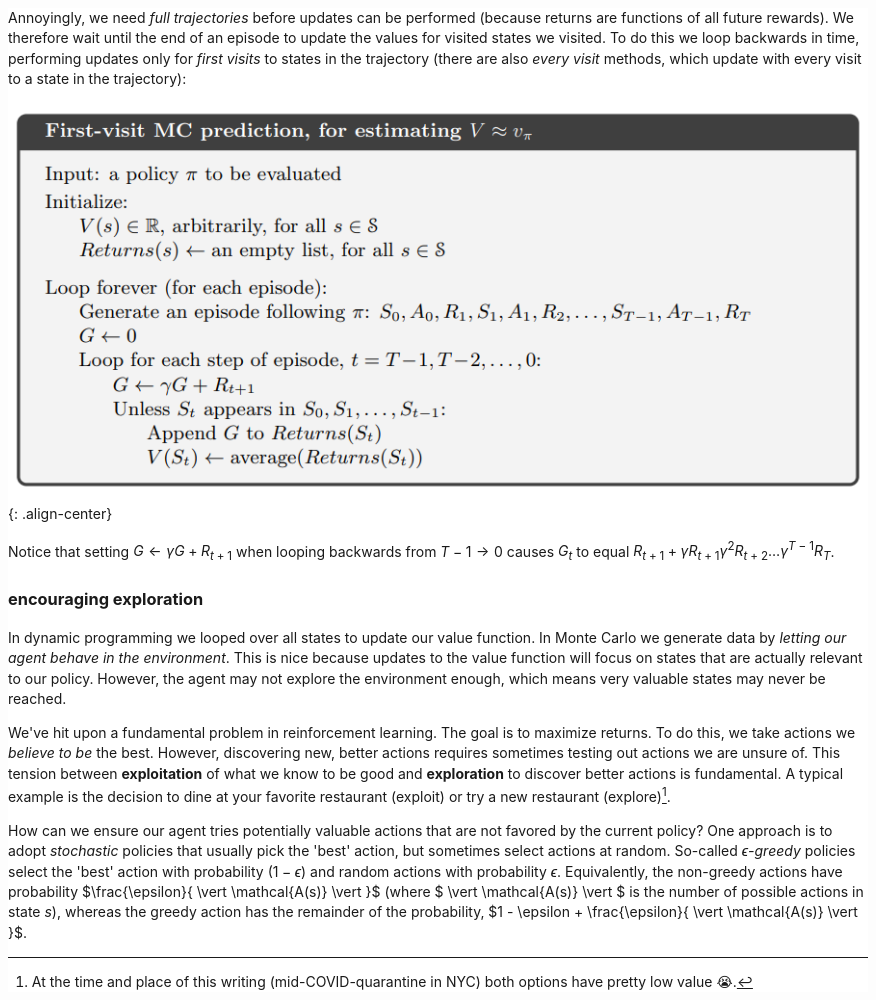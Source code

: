 Annoyingly, we need *full trajectories* before updates can be performed (because returns are functions of all future rewards). We therefore wait until the end of an episode to update the values for visited states we visited. To do this we loop backwards in time, performing updates only for *first visits* to states in the trajectory (there are also *every visit* methods, which update with every visit to a state in the trajectory):

![image](/images/sutton_barto_notes/mc_prediction.png){: .align-center}

Notice that setting $G \leftarrow \gamma G + R_{t+1}$ when looping backwards from $T-1 \rightarrow 0$ causes $G_t$ to equal $R_{t+1} + \gamma R_{t+1} \gamma^2 R_{t+2} \dots \gamma^{T-1} R_{T}$.

### encouraging exploration
In dynamic programming we looped over all states to update our value function. In Monte Carlo we generate data by *letting our agent behave in the environment*. This is nice because updates to the value function will focus on states that are actually relevant to our policy. However, the agent may not explore the environment enough, which means very valuable states may never be reached.

We've hit upon a fundamental problem in reinforcement learning. The goal is to maximize returns. To do this, we take actions we *believe to be* the best. However, discovering new, better actions requires sometimes testing out actions we are unsure of. This tension between **exploitation** of what we know to be good and **exploration** to discover better actions is fundamental. A typical example is the decision to dine at your favorite restaurant (exploit) or try a new restaurant (explore)[^quarantine].

[^quarantine]: At the time and place of this writing (mid-COVID-quarantine in NYC) both options have pretty low value :sob:.

How can we ensure our agent tries potentially valuable actions that are not favored by the current policy? One approach is to adopt *stochastic* policies that usually pick the 'best' action, but sometimes select actions at random. So-called $\epsilon$*-greedy* policies select the 'best' action with probability $(1-\epsilon)$ and random actions with probability $\epsilon$. Equivalently, the non-greedy actions have probability $\frac{\epsilon}{ \vert \mathcal{A(s)} \vert }$ (where $ \vert \mathcal{A(s)} \vert $ is the number of possible actions in state $s$), whereas the greedy action has the remainder of the probability, $1 - \epsilon + \frac{\epsilon}{ \vert \mathcal{A(s)} \vert }$.


[^dynamics]: Down be thrown off by the word 'dynamics'. This is just $p(s',r \mid s,a)$, which describes how the world changes (in terms of its state and the rewards it emits) in response to the actions of the agent. It is just a probability distribution, which is not know in the model-free setting be we assume knowledge for model-based learning.
[^dp]: todo: exact vs approximate dynamic programming
[^models]: Okay, $p(s',r \mid s,a)$ doesn't have to be given, but could be *learned* through interactions with the world. This super interesting topic is not covered in this post.